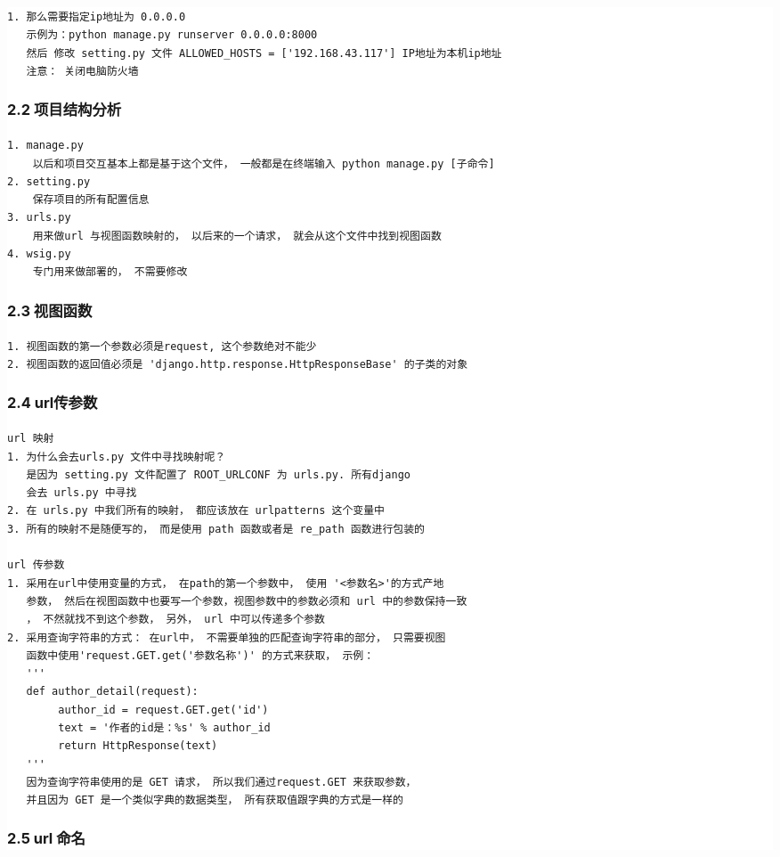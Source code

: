 ```
1. 那么需要指定ip地址为 0.0.0.0
   示例为：python manage.py runserver 0.0.0.0:8000
   然后 修改 setting.py 文件 ALLOWED_HOSTS = ['192.168.43.117'] IP地址为本机ip地址
   注意： 关闭电脑防火墙
```

### 2.2  项目结构分析

```
1. manage.py
    以后和项目交互基本上都是基于这个文件， 一般都是在终端输入 python manage.py [子命令]
2. setting.py
    保存项目的所有配置信息
3. urls.py
    用来做url 与视图函数映射的， 以后来的一个请求， 就会从这个文件中找到视图函数
4. wsig.py
    专门用来做部署的， 不需要修改
```

### 2.3  视图函数

```
1. 视图函数的第一个参数必须是request, 这个参数绝对不能少
2. 视图函数的返回值必须是 'django.http.response.HttpResponseBase' 的子类的对象
```

### 2.4  url传参数

```
url 映射
1. 为什么会去urls.py 文件中寻找映射呢？
   是因为 setting.py 文件配置了 ROOT_URLCONF 为 urls.py. 所有django
   会去 urls.py 中寻找
2. 在 urls.py 中我们所有的映射， 都应该放在 urlpatterns 这个变量中
3. 所有的映射不是随便写的， 而是使用 path 函数或者是 re_path 函数进行包装的

url 传参数
1. 采用在url中使用变量的方式， 在path的第一个参数中， 使用 '<参数名>'的方式产地
   参数， 然后在视图函数中也要写一个参数，视图参数中的参数必须和 url 中的参数保持一致
   ， 不然就找不到这个参数， 另外， url 中可以传递多个参数
2. 采用查询字符串的方式： 在url中， 不需要单独的匹配查询字符串的部分， 只需要视图
   函数中使用'request.GET.get('参数名称')' 的方式来获取， 示例：
   '''
   def author_detail(request):
        author_id = request.GET.get('id')
        text = '作者的id是：%s' % author_id
        return HttpResponse(text)
   '''
   因为查询字符串使用的是 GET 请求， 所以我们通过request.GET 来获取参数，
   并且因为 GET 是一个类似字典的数据类型， 所有获取值跟字典的方式是一样的
```

### 2.5  url 命名
